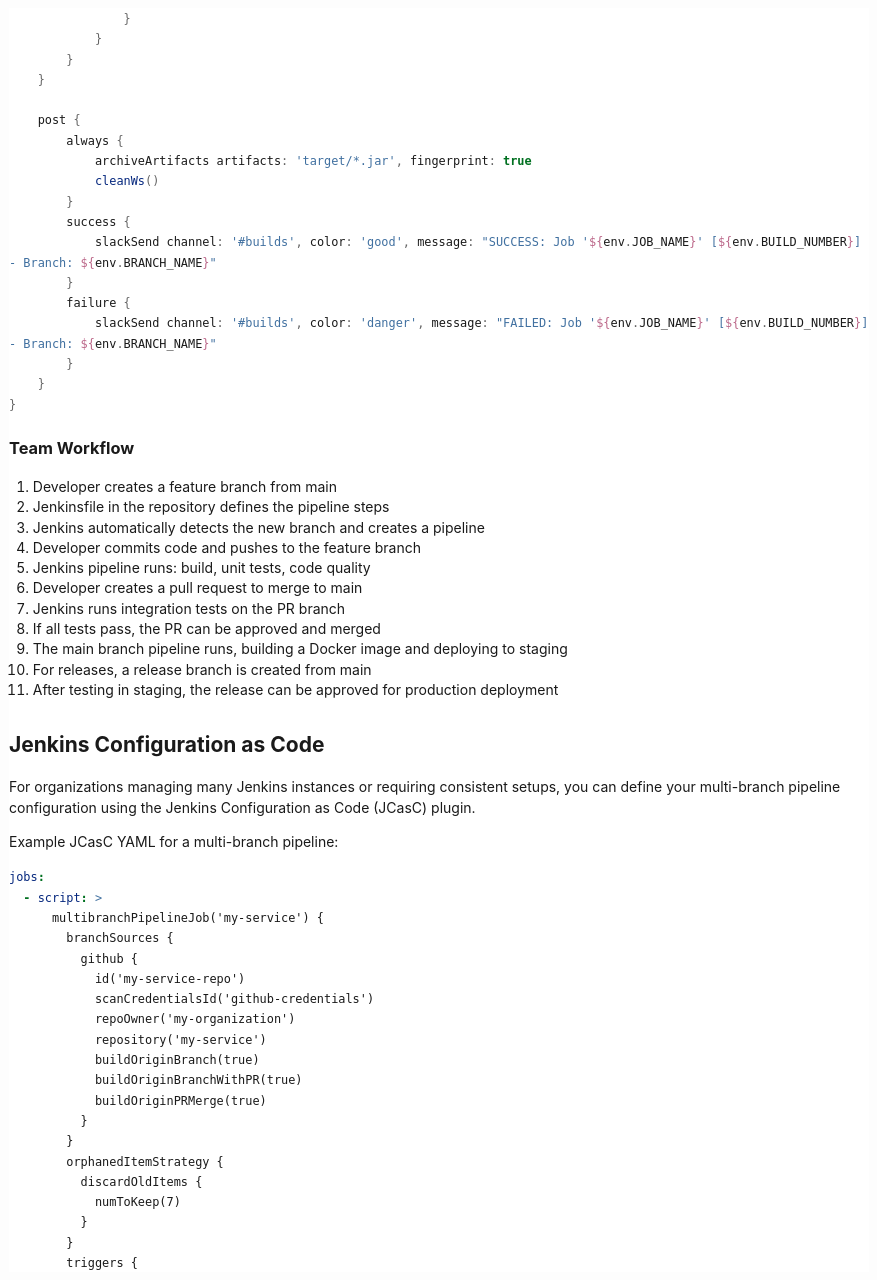 ```groovy
                }
            }
        }
    }
    
    post {
        always {
            archiveArtifacts artifacts: 'target/*.jar', fingerprint: true
            cleanWs()
        }
        success {
            slackSend channel: '#builds', color: 'good', message: "SUCCESS: Job '${env.JOB_NAME}' [${env.BUILD_NUMBER}] - Branch: ${env.BRANCH_NAME}"
        }
        failure {
            slackSend channel: '#builds', color: 'danger', message: "FAILED: Job '${env.JOB_NAME}' [${env.BUILD_NUMBER}] - Branch: ${env.BRANCH_NAME}"
        }
    }
}
```

### Team Workflow

1. Developer creates a feature branch from main
2. Jenkinsfile in the repository defines the pipeline steps
3. Jenkins automatically detects the new branch and creates a pipeline
4. Developer commits code and pushes to the feature branch
5. Jenkins pipeline runs: build, unit tests, code quality
6. Developer creates a pull request to merge to main
7. Jenkins runs integration tests on the PR branch
8. If all tests pass, the PR can be approved and merged
9. The main branch pipeline runs, building a Docker image and deploying to staging
10. For releases, a release branch is created from main
11. After testing in staging, the release can be approved for production deployment

## Jenkins Configuration as Code

For organizations managing many Jenkins instances or requiring consistent setups, you can define your multi-branch pipeline configuration using the Jenkins Configuration as Code (JCasC) plugin.

Example JCasC YAML for a multi-branch pipeline:

```yaml
jobs:
  - script: >
      multibranchPipelineJob('my-service') {
        branchSources {
          github {
            id('my-service-repo')
            scanCredentialsId('github-credentials')
            repoOwner('my-organization')
            repository('my-service')
            buildOriginBranch(true)
            buildOriginBranchWithPR(true)
            buildOriginPRMerge(true)
          }
        }
        orphanedItemStrategy {
          discardOldItems {
            numToKeep(7)
          }
        }
        triggers {
```